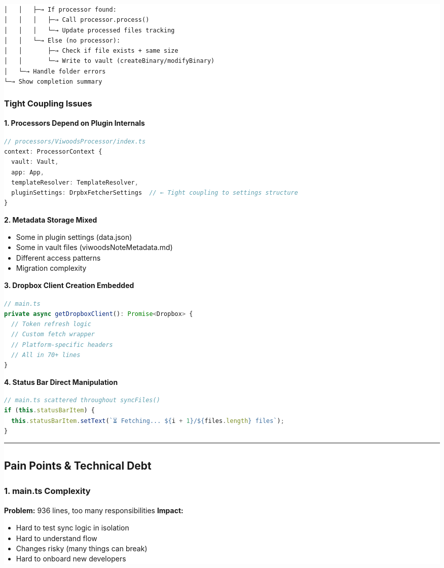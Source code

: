 ```
│   │   ├─→ If processor found:
│   │   │   ├─→ Call processor.process()
│   │   │   └─→ Update processed files tracking
│   │   └─→ Else (no processor):
│   │       ├─→ Check if file exists + same size
│   │       └─→ Write to vault (createBinary/modifyBinary)
│   └─→ Handle folder errors
└─→ Show completion summary
```

### Tight Coupling Issues

**1. Processors Depend on Plugin Internals**
```typescript
// processors/ViwoodsProcessor/index.ts
context: ProcessorContext {
  vault: Vault,
  app: App,
  templateResolver: TemplateResolver,
  pluginSettings: DrpbxFetcherSettings  // ← Tight coupling to settings structure
}
```

**2. Metadata Storage Mixed**
- Some in plugin settings (data.json)
- Some in vault files (viwoodsNoteMetadata.md)
- Different access patterns
- Migration complexity

**3. Dropbox Client Creation Embedded**
```typescript
// main.ts
private async getDropboxClient(): Promise<Dropbox> {
  // Token refresh logic
  // Custom fetch wrapper
  // Platform-specific headers
  // All in 70+ lines
}
```

**4. Status Bar Direct Manipulation**
```typescript
// main.ts scattered throughout syncFiles()
if (this.statusBarItem) {
  this.statusBarItem.setText(`⏳ Fetching... ${i + 1}/${files.length} files`);
}
```

---

## Pain Points & Technical Debt

### 1. main.ts Complexity
**Problem:** 936 lines, too many responsibilities
**Impact:**
- Hard to test sync logic in isolation
- Hard to understand flow
- Changes risky (many things can break)
- Hard to onboard new developers
